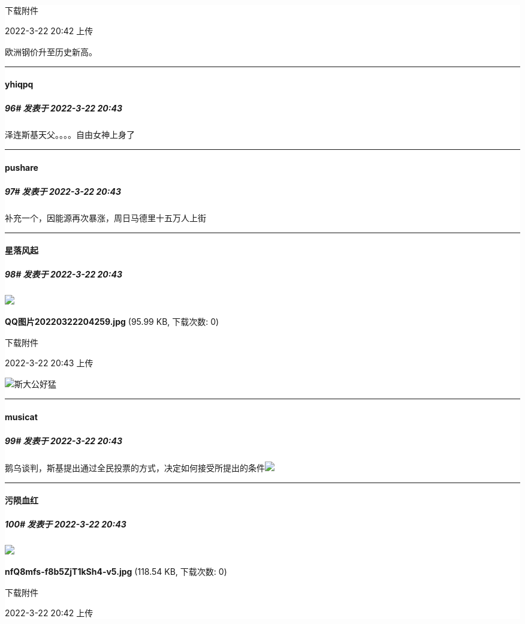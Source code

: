 下载附件

2022-3-22 20:42 上传

欧洲钢价升至历史新高。 ​​​​

*****

####  yhiqpq  
##### 96#       发表于 2022-3-22 20:43

泽连斯基天父。。。。自由女神上身了

*****

####  pushare  
##### 97#       发表于 2022-3-22 20:43

补充一个，因能源再次暴涨，周日马德里十五万人上街

*****

####  星落风起  
##### 98#       发表于 2022-3-22 20:43

<img src="https://img.saraba1st.com/forum/202203/22/204315bezztrkno92d0n0b.jpg" referrerpolicy="no-referrer">

<strong>QQ图片20220322204259.jpg</strong> (95.99 KB, 下载次数: 0)

下载附件

2022-3-22 20:43 上传

<img src="https://static.saraba1st.com/image/smiley/face2017/037.png" referrerpolicy="no-referrer">斯大公好猛

*****

####  musicat  
##### 99#       发表于 2022-3-22 20:43

鹅乌谈判，斯基提出通过全民投票的方式，决定如何接受所提出的条件<img src="https://static.saraba1st.com/image/smiley/face2017/066.png" referrerpolicy="no-referrer">

*****

####  污陨血红  
##### 100#       发表于 2022-3-22 20:43

<img src="https://img.saraba1st.com/forum/202203/22/204249a2s81liprsff272w.jpg" referrerpolicy="no-referrer">

<strong>nfQ8mfs-f8b5ZjT1kSh4-v5.jpg</strong> (118.54 KB, 下载次数: 0)

下载附件

2022-3-22 20:42 上传
